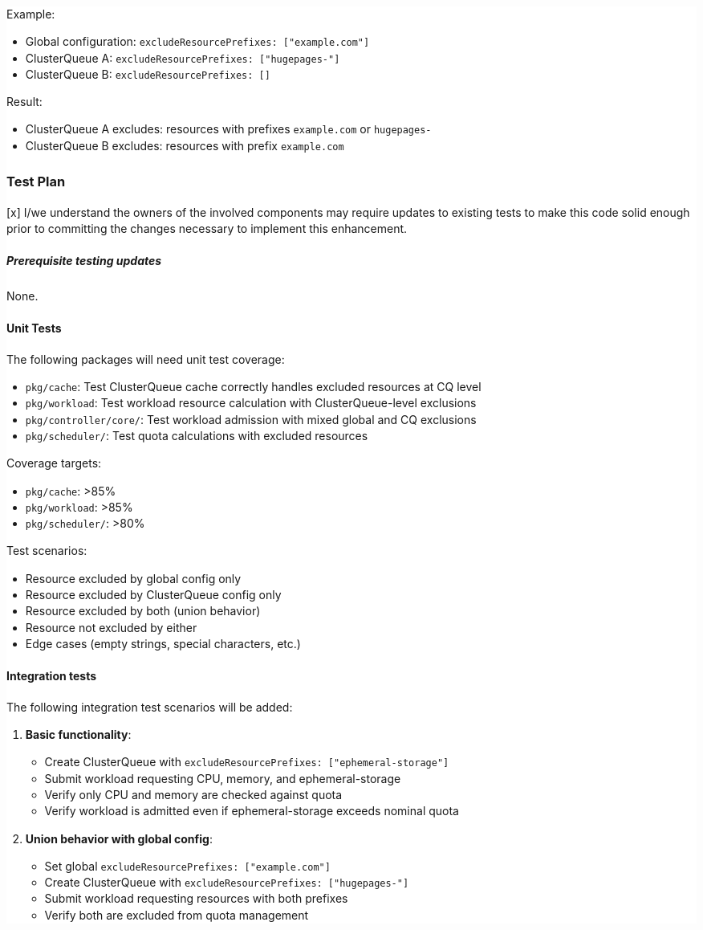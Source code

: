 Example:
- Global configuration: `excludeResourcePrefixes: ["example.com"]`
- ClusterQueue A: `excludeResourcePrefixes: ["hugepages-"]`
- ClusterQueue B: `excludeResourcePrefixes: []`

Result:
- ClusterQueue A excludes: resources with prefixes `example.com` or `hugepages-`
- ClusterQueue B excludes: resources with prefix `example.com`

### Test Plan

[x] I/we understand the owners of the involved components may require updates to
existing tests to make this code solid enough prior to committing the changes necessary
to implement this enhancement.

##### Prerequisite testing updates

None.

#### Unit Tests

The following packages will need unit test coverage:

- `pkg/cache`: Test ClusterQueue cache correctly handles excluded resources at CQ level
- `pkg/workload`: Test workload resource calculation with ClusterQueue-level exclusions
- `pkg/controller/core/`: Test workload admission with mixed global and CQ exclusions
- `pkg/scheduler/`: Test quota calculations with excluded resources

Coverage targets:
- `pkg/cache`: >85%
- `pkg/workload`: >85%
- `pkg/scheduler/`: >80%

Test scenarios:
- Resource excluded by global config only
- Resource excluded by ClusterQueue config only
- Resource excluded by both (union behavior)
- Resource not excluded by either
- Edge cases (empty strings, special characters, etc.)

#### Integration tests

The following integration test scenarios will be added:

1. **Basic functionality**:
   - Create ClusterQueue with `excludeResourcePrefixes: ["ephemeral-storage"]`
   - Submit workload requesting CPU, memory, and ephemeral-storage
   - Verify only CPU and memory are checked against quota
   - Verify workload is admitted even if ephemeral-storage exceeds nominal quota

2. **Union behavior with global config**:
   - Set global `excludeResourcePrefixes: ["example.com"]`
   - Create ClusterQueue with `excludeResourcePrefixes: ["hugepages-"]`
   - Submit workload requesting resources with both prefixes
   - Verify both are excluded from quota management

